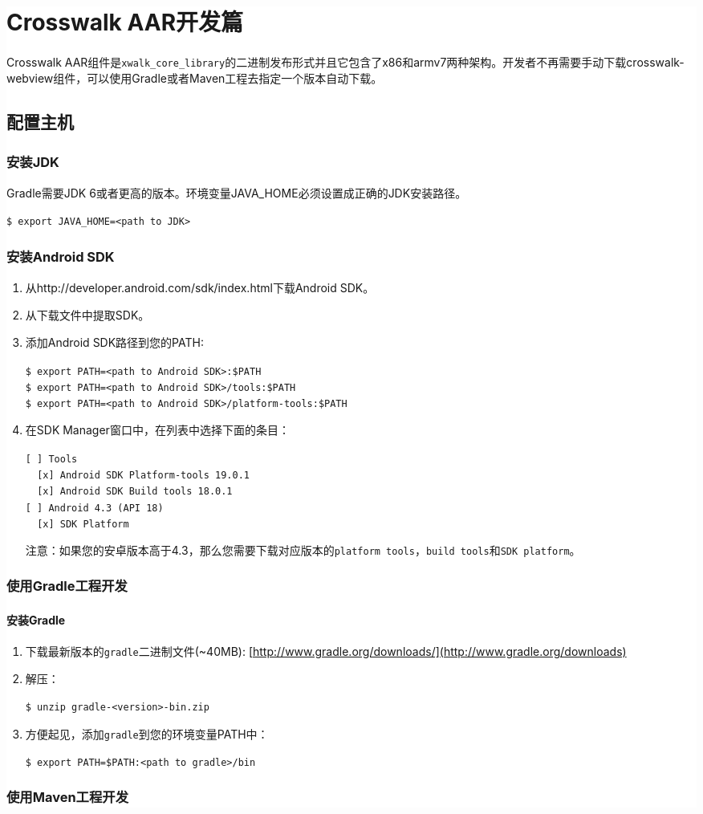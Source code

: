 # Crosswalk AAR开发篇

Crosswalk AAR组件是`xwalk_core_library`的二进制发布形式并且它包含了x86和armv7两种架构。开发者不再需要手动下载crosswalk-webview组件，可以使用Gradle或者Maven工程去指定一个版本自动下载。

## 配置主机

### 安装JDK

Gradle需要JDK 6或者更高的版本。环境变量JAVA_HOME必须设置成正确的JDK安装路径。

    $ export JAVA_HOME=<path to JDK>

### 安装Android SDK

1.  从http://developer.android.com/sdk/index.html下载Android SDK。

2.  从下载文件中提取SDK。

3.  添加Android SDK路径到您的PATH:
    ```
    $ export PATH=<path to Android SDK>:$PATH
    $ export PATH=<path to Android SDK>/tools:$PATH
    $ export PATH=<path to Android SDK>/platform-tools:$PATH
    ```

4.  在SDK Manager窗口中，在列表中选择下面的条目：
    ```
    [ ] Tools
      [x] Android SDK Platform-tools 19.0.1
      [x] Android SDK Build tools 18.0.1
    [ ] Android 4.3 (API 18)
      [x] SDK Platform
    ```

    注意：如果您的安卓版本高于4.3，那么您需要下载对应版本的`platform tools`，`build tools`和`SDK platform`。

### 使用Gradle工程开发

#### 安装Gradle

1.  下载最新版本的`gradle`二进制文件(~40MB): [http://www.gradle.org/downloads/](http://www.gradle.org/downloads)

2.  解压：

        $ unzip gradle-<version>-bin.zip

3.  方便起见，添加`gradle`到您的环境变量PATH中：

        $ export PATH=$PATH:<path to gradle>/bin

### 使用Maven工程开发
